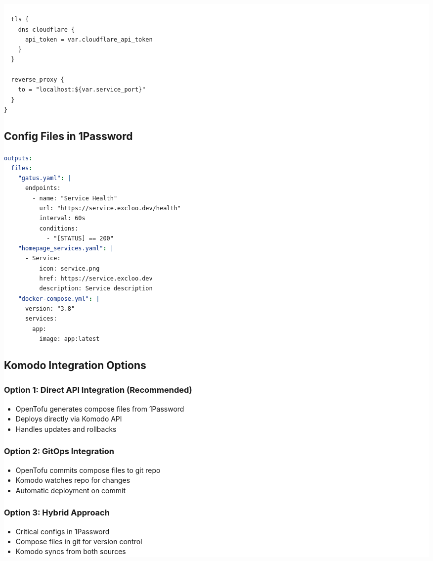```hcl
  
  tls {
    dns cloudflare {
      api_token = var.cloudflare_api_token
    }
  }
  
  reverse_proxy {
    to = "localhost:${var.service_port}"
  }
}
```

## Config Files in 1Password
```yaml
outputs:
  files:
    "gatus.yaml": |
      endpoints:
        - name: "Service Health"
          url: "https://service.excloo.dev/health"
          interval: 60s
          conditions:
            - "[STATUS] == 200"
    "homepage_services.yaml": |
      - Service:
          icon: service.png
          href: https://service.excloo.dev
          description: Service description
    "docker-compose.yml": |
      version: "3.8"
      services:
        app:
          image: app:latest
```

## Komodo Integration Options

### Option 1: Direct API Integration (Recommended)
- OpenTofu generates compose files from 1Password
- Deploys directly via Komodo API
- Handles updates and rollbacks

### Option 2: GitOps Integration
- OpenTofu commits compose files to git repo
- Komodo watches repo for changes
- Automatic deployment on commit

### Option 3: Hybrid Approach
- Critical configs in 1Password
- Compose files in git for version control
- Komodo syncs from both sources

